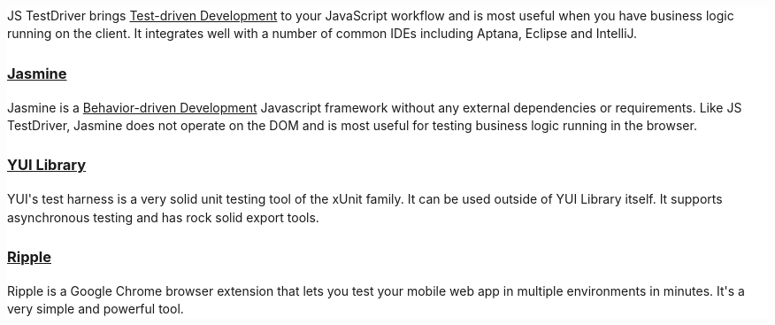 JS TestDriver brings [Test-driven Development](http://en.wikipedia.org/wiki/Test-driven_development) to your JavaScript workflow and is most useful when you have business logic running on the client. It integrates well with a number of common IDEs including Aptana, Eclipse and IntelliJ.

### <span>[Jasmine](http://pivotal.github.com/jasmine/)</span>

Jasmine is a [Behavior-driven Development](http://en.wikipedia.org/wiki/Behavior_Driven_Development) Javascript framework without any external dependencies or requirements. Like JS TestDriver, Jasmine does not operate on the DOM and is most useful for testing business logic running in the browser.

### <span>[YUI Library](http://developer.yahoo.com/yui/)</span>

YUI's test harness is a very solid unit testing tool of the xUnit family. It can be used outside of YUI Library itself. It supports asynchronous testing and has rock solid export tools.

### <span>[Ripple](http://ripple.tinyhippos.com/)</span>

Ripple is a Google Chrome browser extension that lets you test your mobile web app in multiple environments in minutes. It's a very simple and powerful tool.